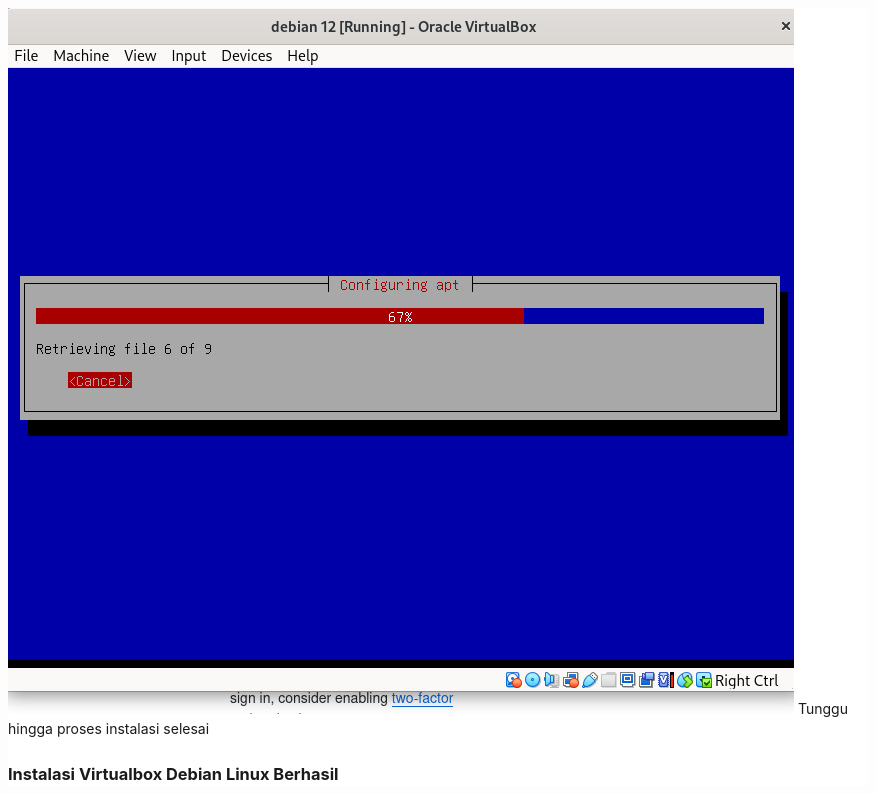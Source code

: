 ![alt text](img/image-3.png)
Tunggu hingga proses instalasi selesai

### Instalasi Virtualbox Debian Linux Berhasil